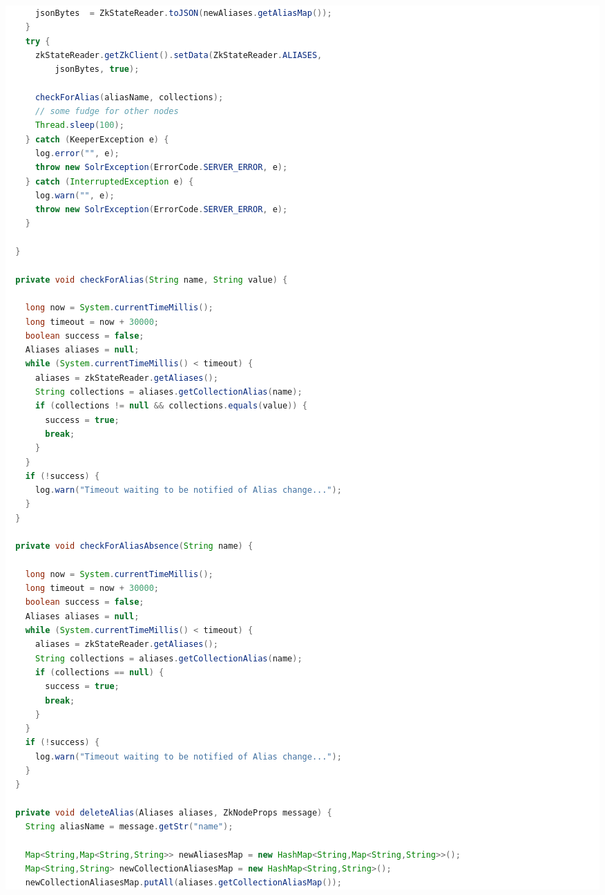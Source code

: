 ```java
      jsonBytes  = ZkStateReader.toJSON(newAliases.getAliasMap());
    }
    try {
      zkStateReader.getZkClient().setData(ZkStateReader.ALIASES,
          jsonBytes, true);
      
      checkForAlias(aliasName, collections);
      // some fudge for other nodes
      Thread.sleep(100);
    } catch (KeeperException e) {
      log.error("", e);
      throw new SolrException(ErrorCode.SERVER_ERROR, e);
    } catch (InterruptedException e) {
      log.warn("", e);
      throw new SolrException(ErrorCode.SERVER_ERROR, e);
    }

  }
  
  private void checkForAlias(String name, String value) {

    long now = System.currentTimeMillis();
    long timeout = now + 30000;
    boolean success = false;
    Aliases aliases = null;
    while (System.currentTimeMillis() < timeout) {
      aliases = zkStateReader.getAliases();
      String collections = aliases.getCollectionAlias(name);
      if (collections != null && collections.equals(value)) {
        success = true;
        break;
      }
    }
    if (!success) {
      log.warn("Timeout waiting to be notified of Alias change...");
    }
  }
  
  private void checkForAliasAbsence(String name) {

    long now = System.currentTimeMillis();
    long timeout = now + 30000;
    boolean success = false;
    Aliases aliases = null;
    while (System.currentTimeMillis() < timeout) {
      aliases = zkStateReader.getAliases();
      String collections = aliases.getCollectionAlias(name);
      if (collections == null) {
        success = true;
        break;
      }
    }
    if (!success) {
      log.warn("Timeout waiting to be notified of Alias change...");
    }
  }

  private void deleteAlias(Aliases aliases, ZkNodeProps message) {
    String aliasName = message.getStr("name");

    Map<String,Map<String,String>> newAliasesMap = new HashMap<String,Map<String,String>>();
    Map<String,String> newCollectionAliasesMap = new HashMap<String,String>();
    newCollectionAliasesMap.putAll(aliases.getCollectionAliasMap());
```